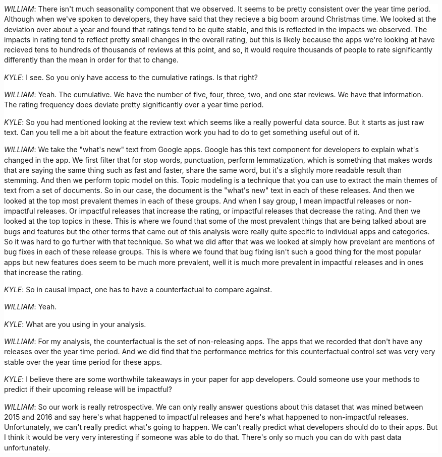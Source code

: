 *WILLIAM*: There isn't much seasonality component that we observed.  It seems to be pretty consistent over the year time period.  Although when we've spoken to developers, they have said that they recieve a big boom around Christmas time.  We looked at the deviation over about a year and found that ratings tend to be quite stable, and this is reflected in the impacts we observed.  The impacts in rating tend to reflect pretty small changes in the overall rating, but this is likely because the apps we're looking at have recieved tens to hundreds of thousands of reviews at this point, and so, it would require thousands of people to rate significantly differently than the mean in order for that to change.

*KYLE*: I see. So you only have access to the cumulative ratings.  Is that right?

*WILLIAM*: Yeah. The cumulative.  We have the number of five, four, three, two, and one star reviews.  We have that information.  The rating frequency does deviate pretty significantly over a year time period.

*KYLE*: So you had mentioned looking at the review text which seems like a really powerful data source.  But it starts as just raw text.  Can you tell me a bit about the feature extraction work you had to do to get something useful out of it.

*WILLIAM*: We take the "what's new" text from Google apps.  Google has this text component for developers to explain what's changed in the app.  We first filter that for stop words, punctuation, perform lemmatization, which is something that makes words that are saying the same thing such as fast and faster, share the same word, but it's a slightly more readable result than stemming.  And then we perform topic model on this.  Topic modeling is a technique that you can use to extract the main themes of text from a set of documents.  So in our case, the document is the "what's new" text in each of these releases.  And then we looked at the top most prevalent themes in each of these groups.  And when I say group, I mean impactful releases or non-impactful releases.  Or impactful releases that increase the rating, or impactful releases that decrease the rating.  And then we looked at the top topics in these.  This is where we found that some of the most prevalent things that are being talked about are bugs and features but the other terms that came out of this analysis were really quite specific to individual apps and categories.  So it was hard to go further with that technique.  So what we did after that was we looked at simply how prevelant are mentions of bug fixes in each of these release groups.  This is where we found that bug fixing isn't such a good thing for the most popular apps but new features does seem to be much more prevalent, well it is much more prevalent in impactful releases and in ones that increase the rating.


*KYLE*: So in causal impact, one has to have a counterfactual to compare against.

*WILLIAM*: Yeah.

*KYLE*: What are you using in your analysis.

*WILLIAM*: For my analysis, the counterfactual is the set of non-releasing apps.  The apps that we recorded that don't have any releases over the year time period.  And we did find that the performance metrics for this counterfactual control set was very very stable over the year time period for these apps.

*KYLE*: I believe there are some worthwhile takeaways in your paper for app developers.  Could someone use your methods to predict if their upcoming release will be impactful?

*WILLIAM*: So our work is really retrospective.  We can only really answer questions about this dataset that was mined between 2015 and 2016 and say here's what happened to impactful releases and here's what happened to non-impactful releases.  Unfortunately, we can't really predict what's going to happen.  We can't really predict what developers should do to their apps.  But I think it would be very very interesting if someone was able to do that.  There's only so much you can do with past data unfortunately.
